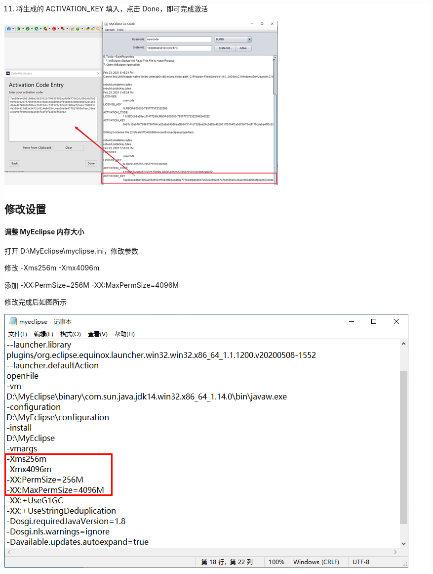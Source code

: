 11. 将生成的 ACTIVATION_KEY 填入，点击 Done，即可完成激活

![image-20210224085555450](img/pic59.png)

## 修改设置

#### 调整 MyEclipse 内存大小

打开 D:\\MyEclipse\\myclipse.ini，修改参数

修改 -Xms256m -Xmx4096m

添加 -XX:PermSize=256M -XX:MaxPermSize=4096M

修改完成后如图所示

![](img/pic26.png)
